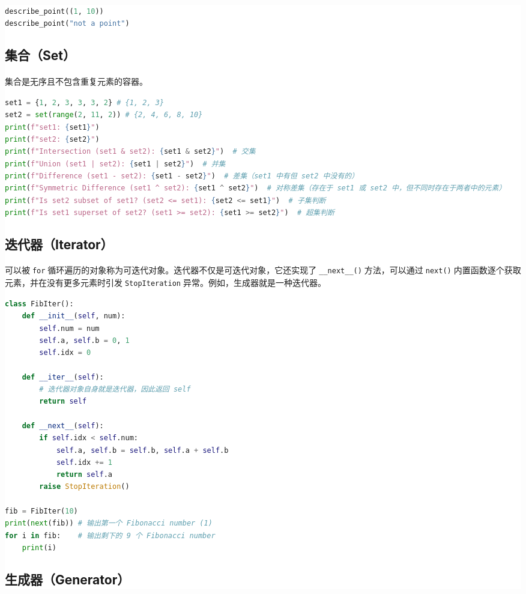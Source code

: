 ```python
describe_point((1, 10))
describe_point("not a point")
```

## 集合（Set）

集合是无序且不包含重复元素的容器。

```python
set1 = {1, 2, 3, 3, 3, 2} # {1, 2, 3}
set2 = set(range(2, 11, 2)) # {2, 4, 6, 8, 10}
print(f"set1: {set1}")
print(f"set2: {set2}")
print(f"Intersection (set1 & set2): {set1 & set2}")  # 交集
print(f"Union (set1 | set2): {set1 | set2}")  # 并集
print(f"Difference (set1 - set2): {set1 - set2}")  # 差集（set1 中有但 set2 中没有的）
print(f"Symmetric Difference (set1 ^ set2): {set1 ^ set2}")  # 对称差集（存在于 set1 或 set2 中，但不同时存在于两者中的元素）
print(f"Is set2 subset of set1? (set2 <= set1): {set2 <= set1}")  # 子集判断
print(f"Is set1 superset of set2? (set1 >= set2): {set1 >= set2}")  # 超集判断
```

## 迭代器（Iterator）

可以被 `for` 循环遍历的对象称为可迭代对象。迭代器不仅是可迭代对象，它还实现了 `__next__()` 方法，可以通过 `next()` 内置函数逐个获取元素，并在没有更多元素时引发 `StopIteration` 异常。例如，生成器就是一种迭代器。

```python
class FibIter():
    def __init__(self, num):
        self.num = num
        self.a, self.b = 0, 1
        self.idx = 0

    def __iter__(self):
        # 迭代器对象自身就是迭代器，因此返回 self
        return self

    def __next__(self):
        if self.idx < self.num:
            self.a, self.b = self.b, self.a + self.b
            self.idx += 1
            return self.a
        raise StopIteration()

fib = FibIter(10)
print(next(fib)) # 输出第一个 Fibonacci number (1)
for i in fib:    # 输出剩下的 9 个 Fibonacci number
    print(i)
```

## 生成器（Generator）
